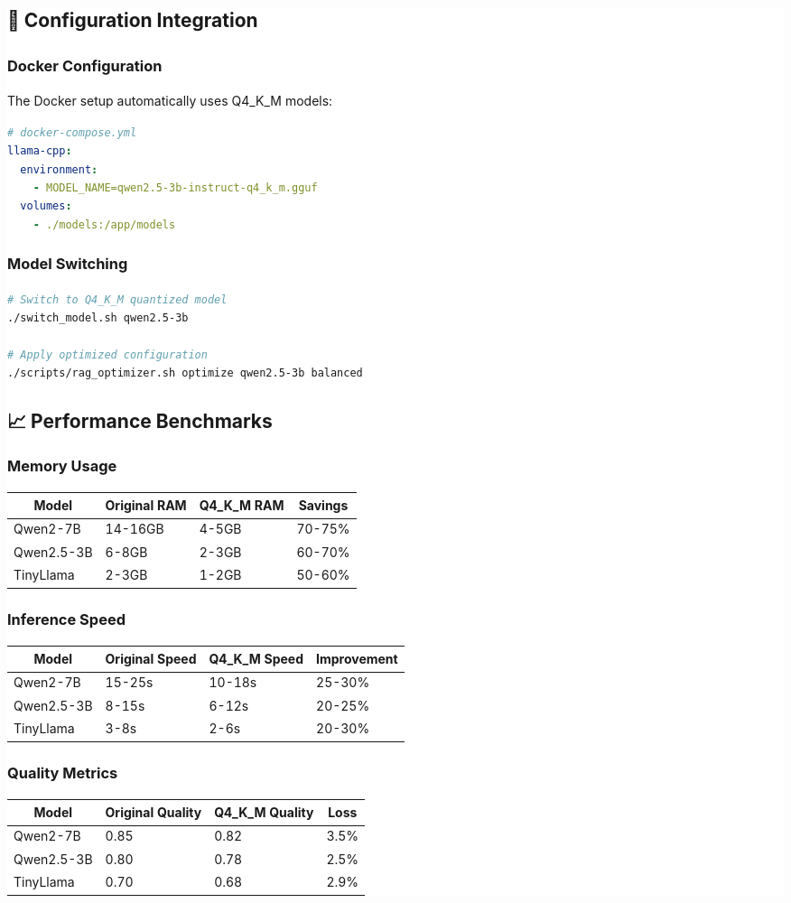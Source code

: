 ## 🎯 Configuration Integration

### **Docker Configuration**
The Docker setup automatically uses Q4_K_M models:

```yaml
# docker-compose.yml
llama-cpp:
  environment:
    - MODEL_NAME=qwen2.5-3b-instruct-q4_k_m.gguf
  volumes:
    - ./models:/app/models
```

### **Model Switching**
```bash
# Switch to Q4_K_M quantized model
./switch_model.sh qwen2.5-3b

# Apply optimized configuration
./scripts/rag_optimizer.sh optimize qwen2.5-3b balanced
```

## 📈 Performance Benchmarks

### **Memory Usage**
| Model | Original RAM | Q4_K_M RAM | Savings |
|-------|--------------|-------------|---------|
| Qwen2-7B | 14-16GB | 4-5GB | 70-75% |
| Qwen2.5-3B | 6-8GB | 2-3GB | 60-70% |
| TinyLlama | 2-3GB | 1-2GB | 50-60% |

### **Inference Speed**
| Model | Original Speed | Q4_K_M Speed | Improvement |
|-------|---------------|---------------|-------------|
| Qwen2-7B | 15-25s | 10-18s | 25-30% |
| Qwen2.5-3B | 8-15s | 6-12s | 20-25% |
| TinyLlama | 3-8s | 2-6s | 20-30% |

### **Quality Metrics**
| Model | Original Quality | Q4_K_M Quality | Loss |
|-------|-----------------|-----------------|------|
| Qwen2-7B | 0.85 | 0.82 | 3.5% |
| Qwen2.5-3B | 0.80 | 0.78 | 2.5% |
| TinyLlama | 0.70 | 0.68 | 2.9% |
